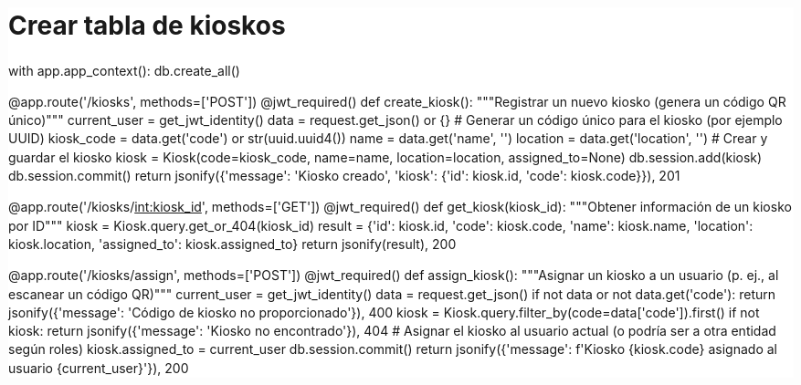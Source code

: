 # Crear tabla de kioskos
with app.app_context():
    db.create_all()

@app.route('/kiosks', methods=['POST'])
@jwt_required()
def create_kiosk():
    """Registrar un nuevo kiosko (genera un código QR único)"""
    current_user = get_jwt_identity()
    data = request.get_json() or {}
    # Generar un código único para el kiosko (por ejemplo UUID)
    kiosk_code = data.get('code') or str(uuid.uuid4())
    name = data.get('name', '')
    location = data.get('location', '')
    # Crear y guardar el kiosko
    kiosk = Kiosk(code=kiosk_code, name=name, location=location, assigned_to=None)
    db.session.add(kiosk)
    db.session.commit()
    return jsonify({'message': 'Kiosko creado', 'kiosk': {'id': kiosk.id, 'code': kiosk.code}}), 201

@app.route('/kiosks/<int:kiosk_id>', methods=['GET'])
@jwt_required()
def get_kiosk(kiosk_id):
    """Obtener información de un kiosko por ID"""
    kiosk = Kiosk.query.get_or_404(kiosk_id)
    result = {'id': kiosk.id, 'code': kiosk.code, 'name': kiosk.name, 'location': kiosk.location, 'assigned_to': kiosk.assigned_to}
    return jsonify(result), 200

@app.route('/kiosks/assign', methods=['POST'])
@jwt_required()
def assign_kiosk():
    """Asignar un kiosko a un usuario (p. ej., al escanear un código QR)"""
    current_user = get_jwt_identity()
    data = request.get_json()
    if not data or not data.get('code'):
        return jsonify({'message': 'Código de kiosko no proporcionado'}), 400
    kiosk = Kiosk.query.filter_by(code=data['code']).first()
    if not kiosk:
        return jsonify({'message': 'Kiosko no encontrado'}), 404
    # Asignar el kiosko al usuario actual (o podría ser a otra entidad según roles)
    kiosk.assigned_to = current_user
    db.session.commit()
    return jsonify({'message': f'Kiosko {kiosk.code} asignado al usuario {current_user}'}), 200
